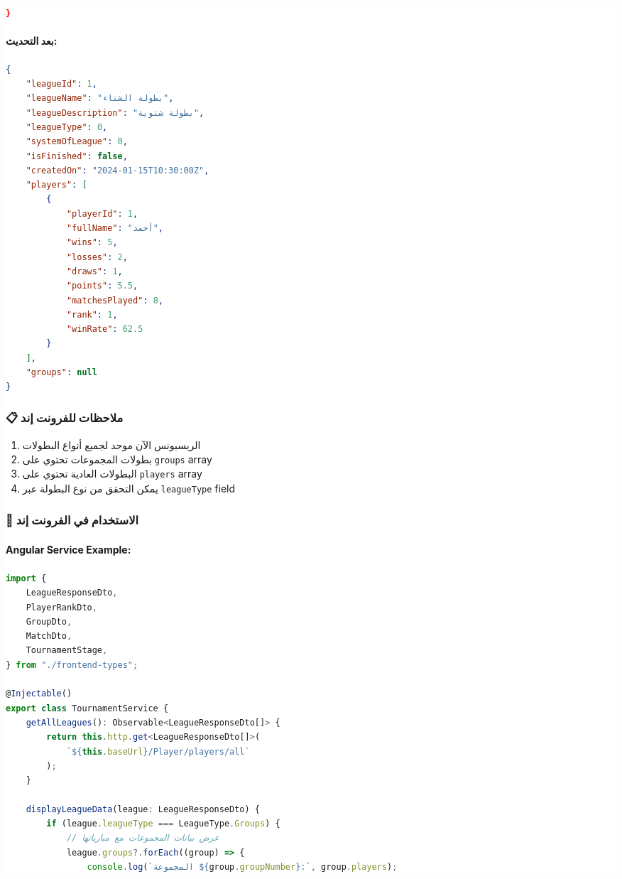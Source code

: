 ```json
}
```

#### بعد التحديث:

```json
{
    "leagueId": 1,
    "leagueName": "بطولة الشتاء",
    "leagueDescription": "بطولة شتوية",
    "leagueType": 0,
    "systemOfLeague": 0,
    "isFinished": false,
    "createdOn": "2024-01-15T10:30:00Z",
    "players": [
        {
            "playerId": 1,
            "fullName": "أحمد",
            "wins": 5,
            "losses": 2,
            "draws": 1,
            "points": 5.5,
            "matchesPlayed": 8,
            "rank": 1,
            "winRate": 62.5
        }
    ],
    "groups": null
}
```

### 📋 ملاحظات للفرونت إند

1. الريسبونس الآن موحد لجميع أنواع البطولات
2. بطولات المجموعات تحتوي على `groups` array
3. البطولات العادية تحتوي على `players` array
4. يمكن التحقق من نوع البطولة عبر `leagueType` field

### 🚀 الاستخدام في الفرونت إند

#### Angular Service Example:

```typescript
import {
    LeagueResponseDto,
    PlayerRankDto,
    GroupDto,
    MatchDto,
    TournamentStage,
} from "./frontend-types";

@Injectable()
export class TournamentService {
    getAllLeagues(): Observable<LeagueResponseDto[]> {
        return this.http.get<LeagueResponseDto[]>(
            `${this.baseUrl}/Player/players/all`
        );
    }

    displayLeagueData(league: LeagueResponseDto) {
        if (league.leagueType === LeagueType.Groups) {
            // عرض بيانات المجموعات مع مبارياتها
            league.groups?.forEach((group) => {
                console.log(`المجموعة ${group.groupNumber}:`, group.players);
```